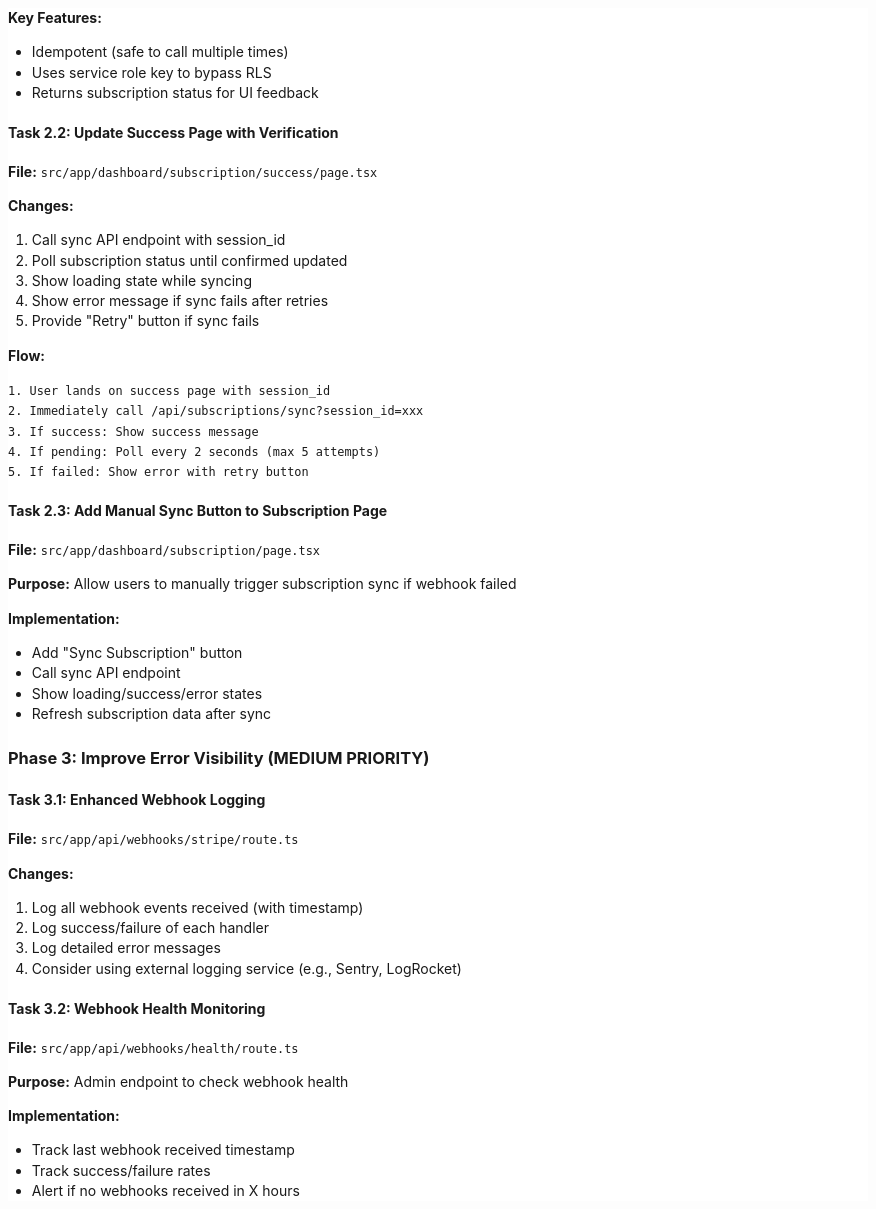 **Key Features:**
- Idempotent (safe to call multiple times)
- Uses service role key to bypass RLS
- Returns subscription status for UI feedback

#### Task 2.2: Update Success Page with Verification
**File:** `src/app/dashboard/subscription/success/page.tsx`

**Changes:**
1. Call sync API endpoint with session_id
2. Poll subscription status until confirmed updated
3. Show loading state while syncing
4. Show error message if sync fails after retries
5. Provide "Retry" button if sync fails

**Flow:**
```
1. User lands on success page with session_id
2. Immediately call /api/subscriptions/sync?session_id=xxx
3. If success: Show success message
4. If pending: Poll every 2 seconds (max 5 attempts)
5. If failed: Show error with retry button
```

#### Task 2.3: Add Manual Sync Button to Subscription Page
**File:** `src/app/dashboard/subscription/page.tsx`

**Purpose:** Allow users to manually trigger subscription sync if webhook failed

**Implementation:**
- Add "Sync Subscription" button
- Call sync API endpoint
- Show loading/success/error states
- Refresh subscription data after sync

### Phase 3: Improve Error Visibility (MEDIUM PRIORITY)

#### Task 3.1: Enhanced Webhook Logging
**File:** `src/app/api/webhooks/stripe/route.ts`

**Changes:**
1. Log all webhook events received (with timestamp)
2. Log success/failure of each handler
3. Log detailed error messages
4. Consider using external logging service (e.g., Sentry, LogRocket)

#### Task 3.2: Webhook Health Monitoring
**File:** `src/app/api/webhooks/health/route.ts`

**Purpose:** Admin endpoint to check webhook health

**Implementation:**
- Track last webhook received timestamp
- Track success/failure rates
- Alert if no webhooks received in X hours
